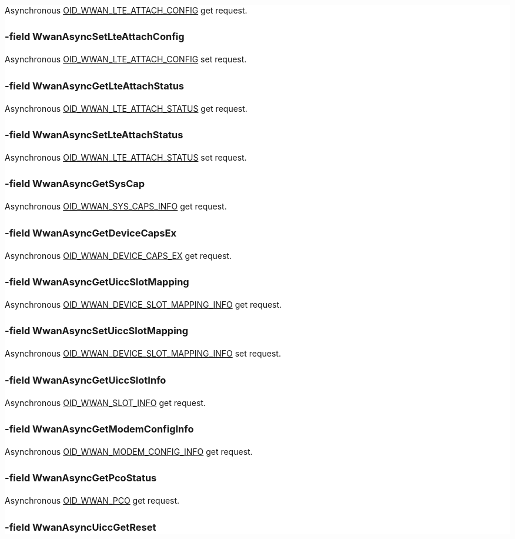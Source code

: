 Asynchronous [OID_WWAN_LTE_ATTACH_CONFIG](/windows-hardware/drivers/network/oid-wwan-lte-attach-config) get request.

### -field WwanAsyncSetLteAttachConfig

Asynchronous [OID_WWAN_LTE_ATTACH_CONFIG](/windows-hardware/drivers/network/oid-wwan-lte-attach-config) set request.

### -field WwanAsyncGetLteAttachStatus

Asynchronous [OID_WWAN_LTE_ATTACH_STATUS](/windows-hardware/drivers/network/oid-wwan-lte-attach-status) get request.

### -field WwanAsyncSetLteAttachStatus

Asynchronous [OID_WWAN_LTE_ATTACH_STATUS](/windows-hardware/drivers/network/oid-wwan-lte-attach-status) set request.

### -field WwanAsyncGetSysCap

Asynchronous [OID_WWAN_SYS_CAPS_INFO](/windows-hardware/drivers/network/oid-wwan-sys-caps) get request.

### -field WwanAsyncGetDeviceCapsEx

Asynchronous [OID_WWAN_DEVICE_CAPS_EX](/windows-hardware/drivers/network/oid-wwan-device-caps-ex) get request.

### -field WwanAsyncGetUiccSlotMapping

Asynchronous [OID_WWAN_DEVICE_SLOT_MAPPING_INFO](/windows-hardware/drivers/network/oid-wwan-device-slot-mappings) get request.

### -field WwanAsyncSetUiccSlotMapping

Asynchronous [OID_WWAN_DEVICE_SLOT_MAPPING_INFO](/windows-hardware/drivers/network/oid-wwan-device-slot-mappings) set request.

### -field WwanAsyncGetUiccSlotInfo

Asynchronous [OID_WWAN_SLOT_INFO](/windows-hardware/drivers/network/oid-wwan-slot-info-status) get request.

### -field WwanAsyncGetModemConfigInfo

Asynchronous [OID_WWAN_MODEM_CONFIG_INFO](/windows-hardware/drivers/network/oid-wwan-modem-config-info) get request.

### -field WwanAsyncGetPcoStatus

Asynchronous [OID_WWAN_PCO](/windows-hardware/drivers/network/oid-wwan-pco) get request.

### -field WwanAsyncUiccGetReset
